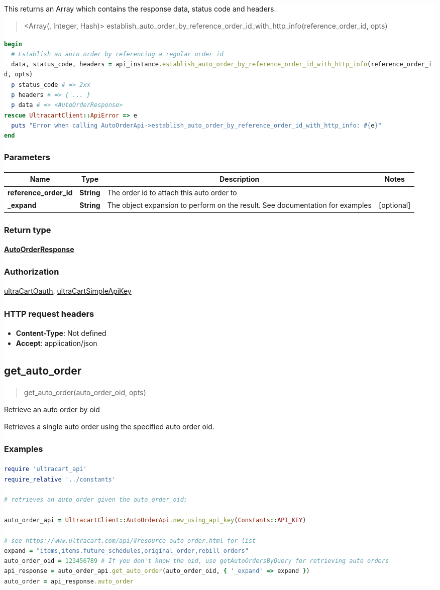 This returns an Array which contains the response data, status code and headers.

> <Array(<AutoOrderResponse>, Integer, Hash)> establish_auto_order_by_reference_order_id_with_http_info(reference_order_id, opts)

```ruby
begin
  # Establish an auto order by referencing a regular order id
  data, status_code, headers = api_instance.establish_auto_order_by_reference_order_id_with_http_info(reference_order_id, opts)
  p status_code # => 2xx
  p headers # => { ... }
  p data # => <AutoOrderResponse>
rescue UltracartClient::ApiError => e
  puts "Error when calling AutoOrderApi->establish_auto_order_by_reference_order_id_with_http_info: #{e}"
end
```

### Parameters

| Name | Type | Description | Notes |
| ---- | ---- | ----------- | ----- |
| **reference_order_id** | **String** | The order id to attach this auto order to |  |
| **_expand** | **String** | The object expansion to perform on the result.  See documentation for examples | [optional] |

### Return type

[**AutoOrderResponse**](AutoOrderResponse.md)

### Authorization

[ultraCartOauth](../README.md#ultraCartOauth), [ultraCartSimpleApiKey](../README.md#ultraCartSimpleApiKey)

### HTTP request headers

- **Content-Type**: Not defined
- **Accept**: application/json


## get_auto_order

> <AutoOrderResponse> get_auto_order(auto_order_oid, opts)

Retrieve an auto order by oid

Retrieves a single auto order using the specified auto order oid. 


### Examples

```ruby
require 'ultracart_api'
require_relative '../constants'

# retrieves an auto_order given the auto_order_oid;

auto_order_api = UltracartClient::AutoOrderApi.new_using_api_key(Constants::API_KEY)

# see https://www.ultracart.com/api/#resource_auto_order.html for list
expand = "items,items.future_schedules,original_order,rebill_orders"
auto_order_oid = 123456789 # If you don't know the oid, use getAutoOrdersByQuery for retrieving auto orders
api_response = auto_order_api.get_auto_order(auto_order_oid, { '_expand' => expand })
auto_order = api_response.auto_order
```